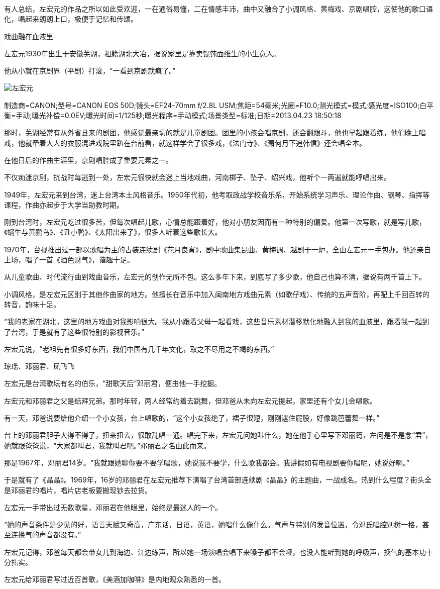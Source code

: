 







有人总结，左宏元的作品之所以如此受欢迎，一在通俗易懂，二在情感丰沛，曲中又融合了小调风格、黄梅戏、京剧唱腔，这使他的歌口语化，唱起来朗朗上口，极便于记忆和传颂。

戏曲融在血液里

左宏元1930年出生于安徽芜湖，祖籍湖北大冶，据说家里是靠卖馄饨面维生的小生意人。

他从小就在京剧界（平剧）打滚，“一看到京剧就疯了。”

![左宏元](https://images.soomal.cc/images/doc/20160710/00061857_01.webp)

制造商=CANON;型号=CANON EOS 50D;镜头=EF24-70mm f/2.8L USM;焦距=54毫米;光圈=F10.0;测光模式=模式;感光度=ISO100;白平衡=手动;曝光补偿=0.0EV;曝光时间=1/125秒;曝光程序=手动模式;场景类型=标准;日期=2013.04.23 18:50:18



那时，芜湖经常有从外省县来的剧团，他感觉最亲切的就是儿童剧团。团里的小孩会唱京剧，还会翻跟斗，他也早起跟着练，他们晚上唱戏，他就牵着大人的衣服混进戏院里趴在台前看，就这样学会了很多戏，《法门寺》、《萧何月下追韩信》还会唱全本。

在他日后的作曲生涯里，京剧唱腔成了重要元素之一。

不仅痴迷京剧，抗战时每逃到一处，左宏元很快就会迷上当地戏曲，河南梆子、坠子、绍兴戏，他听个一两遍就能哼唱出来。

1949年，左宏元来到台湾，迷上台湾本土风格音乐。1950年代初，他考取政战学校音乐系，开始系统学习声乐、理论作曲、钢琴、指挥等课程，作曲亦起步于大学当助教时期。

刚到台湾时，左宏元吃过很多苦，但每次唱起儿歌，心情总能跟着好，他对小朋友因而有一种特别的偏爱。他第一次写歌，就是写儿歌，《蜗牛与黄鹂鸟》、《丑小鸭》、《太阳出来了》，很多人听着这些歌长大。



1970年，台视推出过一部以歌唱为主的古装连续剧《花月良宵》，剧中歌曲集昆曲、黄梅调、越剧于一炉，全由左宏元一手包办。他还亲自上场，唱了一首《酒色财气》，谐趣十足。

从儿童歌曲、时代流行曲到戏曲音乐，左宏元的创作无所不包。这么多年下来，到底写了多少歌，他自己也算不清，据说有两千首上下。

小调风格，是左宏元区别于其他作曲家的地方。他擅长在音乐中加入闽南地方戏曲元素（如歌仔戏）、传统的五声音阶，再配上千回百转的转音，韵味十足。

“我的老家在湖北，这里的地方戏曲对我影响很大。我从小跟着父母一起看戏，这些音乐素材潜移默化地融入到我的血液里，跟着我一起到了台湾，于是就有了这些很特别的影视音乐。”

左宏元说，“老祖先有很多好东西，我们中国有几千年文化，取之不尽用之不竭的东西。”

琼瑶、邓丽君、凤飞飞

左宏元是台湾歌坛有名的伯乐，“甜歌天后”邓丽君，便由他一手挖掘。

左宏元和邓丽君之父是结拜兄弟。那时年轻，两人经常约着去跳舞，但邓爸从未向左宏元提起，家里还有个女儿会唱歌。

有一天，邓爸说要给他介绍一个小女孩，台上唱歌的，“这个小女孩绝了，裙子很短，刚刚遮住屁股，好像跳芭蕾舞一样。”

台上的邓丽君胆子大得不得了，扭来扭去，很敢乱唱一通。唱完下来，左宏元问她叫什么，她在他手心里写下邓丽筠，左问是不是念“君”，她就跟爸爸说，“大家都叫君，我就叫君吧。”邓丽君之名由此而来。

那是1967年，邓丽君14岁。“我就跟她聊你要不要学唱歌，她说我不要学，什么歌我都会。我讲假如有电视剧要你唱呢，她说好啊。”

于是就有了《晶晶》。1969年，16岁的邓丽君在左宏元推荐下演唱了台湾首部连续剧《晶晶》的主题曲，一战成名。热到什么程度？街头全是邓丽君的唱片，唱片店老板要搬现钞去拉货。

左宏元一手带出过无数歌星，邓丽君在他眼里，始终是最迷人的一个。

“她的声音条件是少见的好，语言天赋又奇高，广东话，日语，英语，她唱什么像什么。气声与特别的发音位置，令邓氏唱腔别树一格，甚至连换气的声音都没有。”

左宏元记得，邓爸每天都会带女儿到海边、江边练声，所以她一场演唱会唱下来嗓子都不会哑，也没人能听到她的呼吸声，换气的基本功十分扎实。

左宏元给邓丽君写过近百首歌，《美酒加咖啡》是内地观众熟悉的一首。
